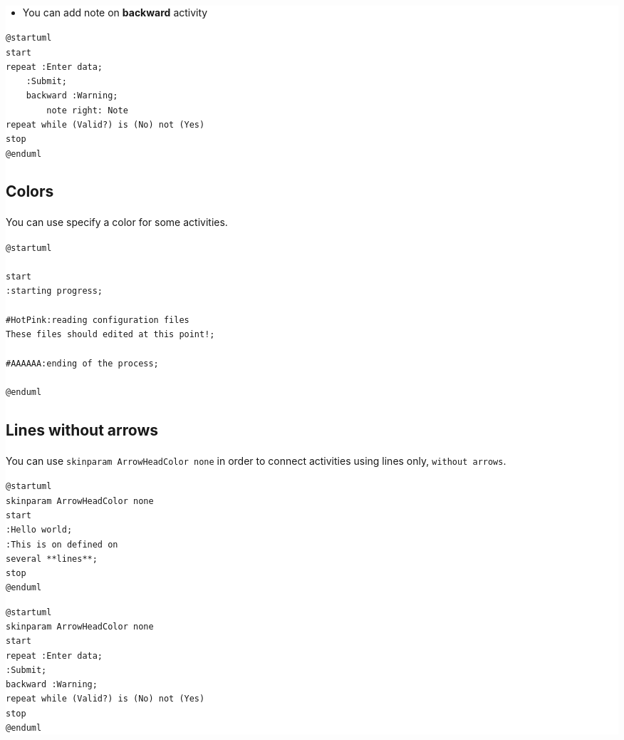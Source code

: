 * You can add note on **backward** activity
```puml
@startuml
start
repeat :Enter data;
    :Submit;
    backward :Warning;
        note right: Note
repeat while (Valid?) is (No) not (Yes)
stop
@enduml
```

## Colors

You can use specify a color for some activities.

```puml
@startuml

start
:starting progress;

#HotPink:reading configuration files
These files should edited at this point!;

#AAAAAA:ending of the process;

@enduml
```

## Lines without arrows

You can use `skinparam ArrowHeadColor none` in order to connect activities using lines only, `without arrows`.

```puml
@startuml
skinparam ArrowHeadColor none
start
:Hello world;
:This is on defined on
several **lines**;
stop
@enduml
```

```puml
@startuml
skinparam ArrowHeadColor none
start
repeat :Enter data;
:Submit;
backward :Warning;
repeat while (Valid?) is (No) not (Yes)
stop
@enduml
```
